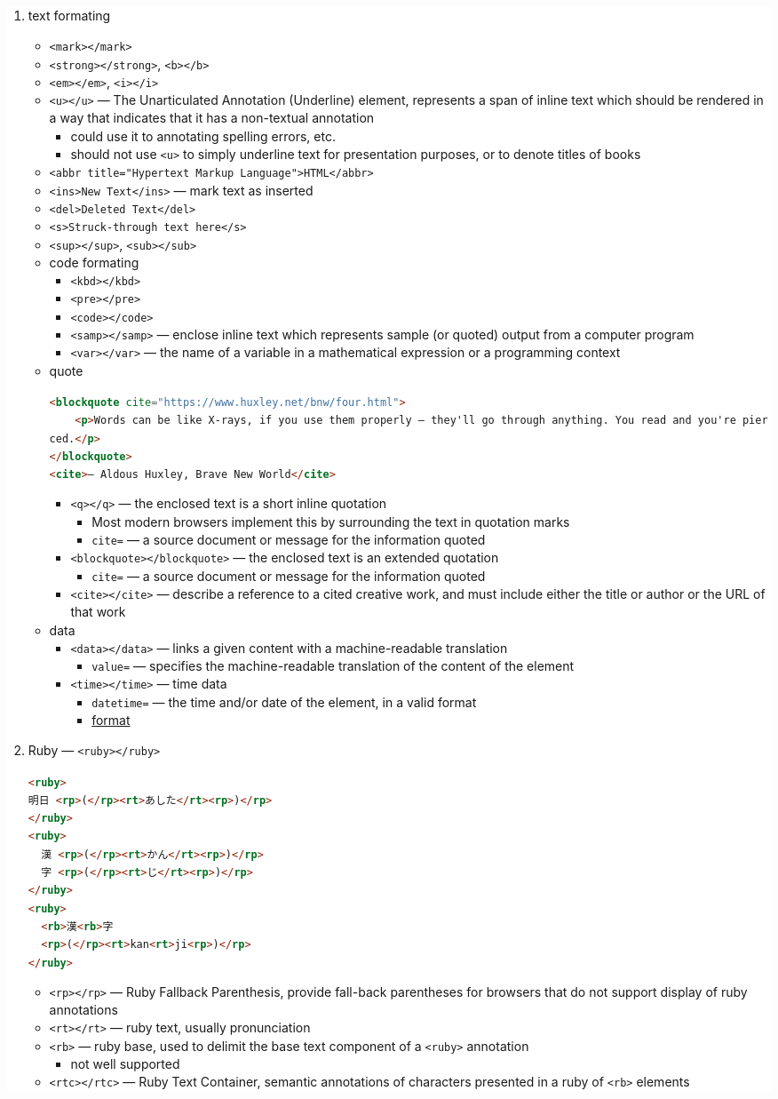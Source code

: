 1. text formating
   - `<mark></mark>`
   - `<strong></strong>`, `<b></b>`
   - `<em></em>`, `<i></i>`
   - `<u></u>` — The Unarticulated Annotation (Underline) element, represents a span of inline text which should be rendered in a way that indicates that it has a non-textual annotation
     - could use it to annotating spelling errors, etc.
     - should not use `<u>` to simply underline text for presentation purposes, or to denote titles of books
   - `<abbr title="Hypertext Markup Language">HTML</abbr>`
   - `<ins>New Text</ins>` — mark text as inserted
   - `<del>Deleted Text</del>`
   - `<s>Struck-through text here</s>`
   - `<sup></sup>`, `<sub></sub>`
   - code formating
     - `<kbd></kbd>`
     - `<pre></pre>`
     - `<code></code>`
     - `<samp></samp>` — enclose inline text which represents sample (or quoted) output from a computer program
     - `<var></var>` — the name of a variable in a mathematical expression or a programming context
   - quote
     ```html
     <blockquote cite="https://www.huxley.net/bnw/four.html">
         <p>Words can be like X-rays, if you use them properly – they'll go through anything. You read and you're pierced.</p>
     </blockquote>
     <cite>– Aldous Huxley, Brave New World</cite>
     ```
     - `<q></q>` — the enclosed text is a short inline quotation
       - Most modern browsers implement this by surrounding the text in quotation marks
       - `cite=` — a source document or message for the information quoted
     - `<blockquote></blockquote>` — the enclosed text is an extended quotation
       - `cite=` — a source document or message for the information quoted
     - `<cite></cite>` — describe a reference to a cited creative work, and must include either the title or author or the URL of that work
   - data
     - `<data></data>` — links a given content with a machine-readable translation
       - `value=` — specifies the machine-readable translation of the content of the element
     - `<time></time>` — time data
       - `datetime=` — the time and/or date of the element, in a valid format
       - [format](https://developer.mozilla.org/en-US/docs/Web/HTML/Element/time#Valid_datetime_Values)

1. Ruby — `<ruby></ruby>`
   ```html
   <ruby>
   明日 <rp>(</rp><rt>あした</rt><rp>)</rp>
   </ruby>
   <ruby>
     漢 <rp>(</rp><rt>かん</rt><rp>)</rp>
     字 <rp>(</rp><rt>じ</rt><rp>)</rp>
   </ruby>
   <ruby>
     <rb>漢<rb>字
     <rp>(</rp><rt>kan<rt>ji<rp>)</rp>
   </ruby>
   ```
   - `<rp></rp>` — Ruby Fallback Parenthesis, provide fall-back parentheses for browsers that do not support display of ruby annotations
   - `<rt></rt>` — ruby text, usually pronunciation
   - `<rb>` — ruby base, used to delimit the base text component of a `<ruby>` annotation
     - not well supported
   - `<rtc></rtc>` — Ruby Text Container, semantic annotations of characters presented in a ruby of `<rb>` elements